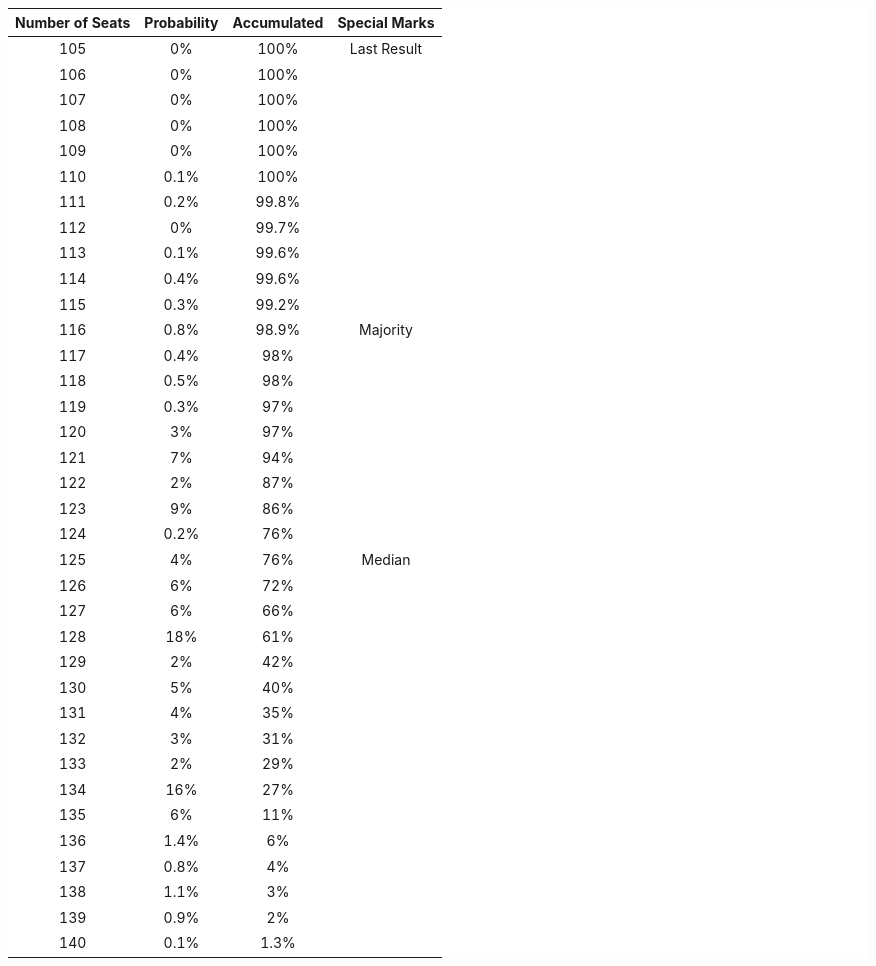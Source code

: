 | Number of Seats | Probability | Accumulated | Special Marks |
|:---------------:|:-----------:|:-----------:|:-------------:|
| 105 | 0% | 100% | Last Result |
| 106 | 0% | 100% |  |
| 107 | 0% | 100% |  |
| 108 | 0% | 100% |  |
| 109 | 0% | 100% |  |
| 110 | 0.1% | 100% |  |
| 111 | 0.2% | 99.8% |  |
| 112 | 0% | 99.7% |  |
| 113 | 0.1% | 99.6% |  |
| 114 | 0.4% | 99.6% |  |
| 115 | 0.3% | 99.2% |  |
| 116 | 0.8% | 98.9% | Majority |
| 117 | 0.4% | 98% |  |
| 118 | 0.5% | 98% |  |
| 119 | 0.3% | 97% |  |
| 120 | 3% | 97% |  |
| 121 | 7% | 94% |  |
| 122 | 2% | 87% |  |
| 123 | 9% | 86% |  |
| 124 | 0.2% | 76% |  |
| 125 | 4% | 76% | Median |
| 126 | 6% | 72% |  |
| 127 | 6% | 66% |  |
| 128 | 18% | 61% |  |
| 129 | 2% | 42% |  |
| 130 | 5% | 40% |  |
| 131 | 4% | 35% |  |
| 132 | 3% | 31% |  |
| 133 | 2% | 29% |  |
| 134 | 16% | 27% |  |
| 135 | 6% | 11% |  |
| 136 | 1.4% | 6% |  |
| 137 | 0.8% | 4% |  |
| 138 | 1.1% | 3% |  |
| 139 | 0.9% | 2% |  |
| 140 | 0.1% | 1.3% |  |